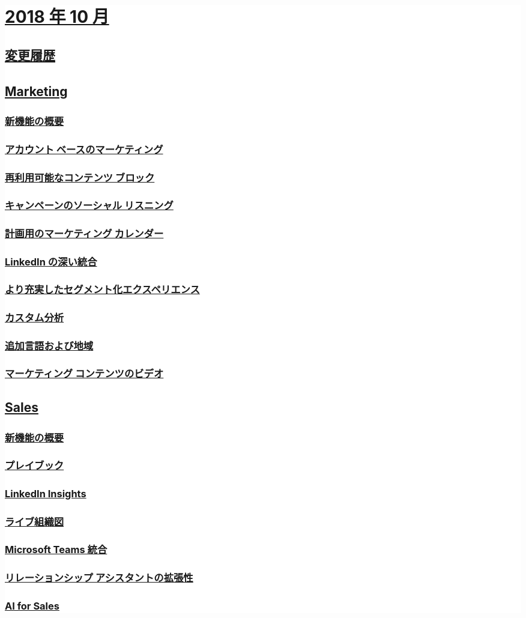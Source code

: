 # [2018 年 10 月](index.md)

## [変更履歴](change-history.md)

## [Marketing](dynamics365-marketing/marketing/index.md)
### [新機能の概要](dynamics365-marketing/marketing/planned-features.md)
### [アカウント ベースのマーケティング](dynamics365-marketing/marketing/account-based-marketing.md)
### [再利用可能なコンテンツ ブロック](dynamics365-marketing/marketing/reusable-content-blocks.md)
### [キャンペーンのソーシャル リスニング](dynamics365-marketing/marketing/social-listening-campaigns.md)
### [計画用のマーケティング カレンダー](dynamics365-marketing/marketing/marketing-calendar-planning.md)
### [LinkedIn の深い統合](dynamics365-marketing/marketing/deep-linkedin-integration.md)
### [より充実したセグメント化エクスペリエンス](dynamics365-marketing/marketing/richer-segmentation-experience.md)
### [カスタム分析](dynamics365-marketing/marketing/custom-analytics.md)
### [追加言語および地域](dynamics365-marketing/marketing/regions.md)
### [マーケティング コンテンツのビデオ](dynamics365-marketing/marketing/video-content.md)


## [Sales](dynamics365-sales/sales-performance-at-scale-productivity-collaboration.md)
### [新機能の概要](dynamics365-sales/planned-features.md)
### [プレイブック](dynamics365-sales/empower-sellers-with-playbooks.md)
### [LinkedIn Insights](dynamics365-sales/linkedin-insights.md)
### [ライブ組織図](dynamics365-sales/live-org-charts.md)
### [Microsoft Teams 統合](dynamics365-sales/collaborate-with-microsoft-teams.md)
### [リレーションシップ アシスタントの拡張性](dynamics365-sales/extend-relationship-assistant.md)
### [AI for Sales](dynamics365-sales/dynamics-365-ai-sales.md)
